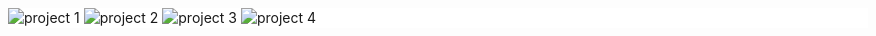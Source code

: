 





<img width="956" alt="project 1" src="https://github.com/Nauvald25/Crud_Project-Sistem-Informasi-Pelanggan-/assets/86146616/4713e731-55c2-4c78-a004-87293337ff8d">
<img width="960" alt="project 2" src="https://github.com/Nauvald25/Crud_Project-Sistem-Informasi-Pelanggan-/assets/86146616/c0b72400-d1e9-47d2-af3c-f8f740db8cdb">
<img width="960" alt="project 3" src="https://github.com/Nauvald25/Crud_Project-Sistem-Informasi-Pelanggan-/assets/86146616/be195575-b07e-4de7-8213-2468f7857c46">
<img width="960" alt="project 4" src="https://github.com/Nauvald25/Crud_Project-Sistem-Informasi-Pelanggan-/assets/86146616/c92ff5ec-6a83-46f8-a6d3-5dee1cba6570">





